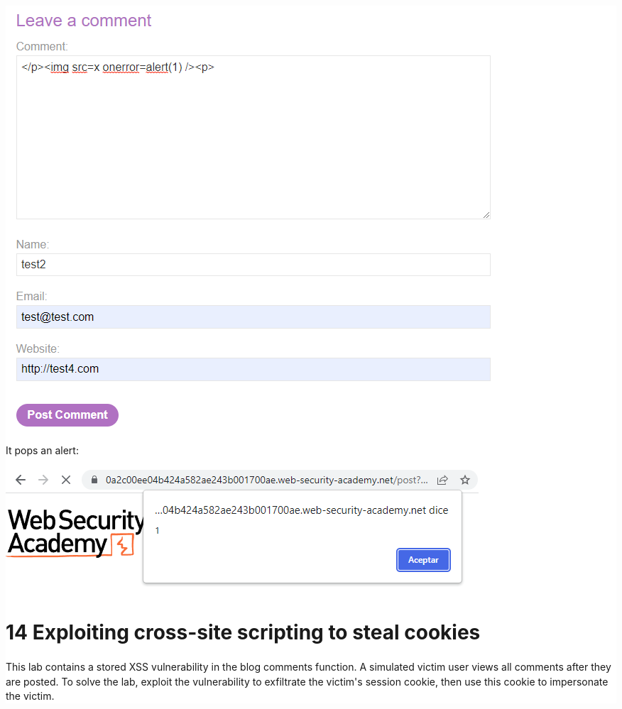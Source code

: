 ![img](media/9131744cdeab41be4817406d54200d35.png)

It pops an alert:

![img](media/9e1663919e40affb7b00c0c466674cba.png)

14 Exploiting cross-site scripting to steal cookies
===================================================

This lab contains a stored XSS vulnerability in the blog comments function. A
simulated victim user views all comments after they are posted. To solve the
lab, exploit the vulnerability to exfiltrate the victim's session cookie, then
use this cookie to impersonate the victim.
